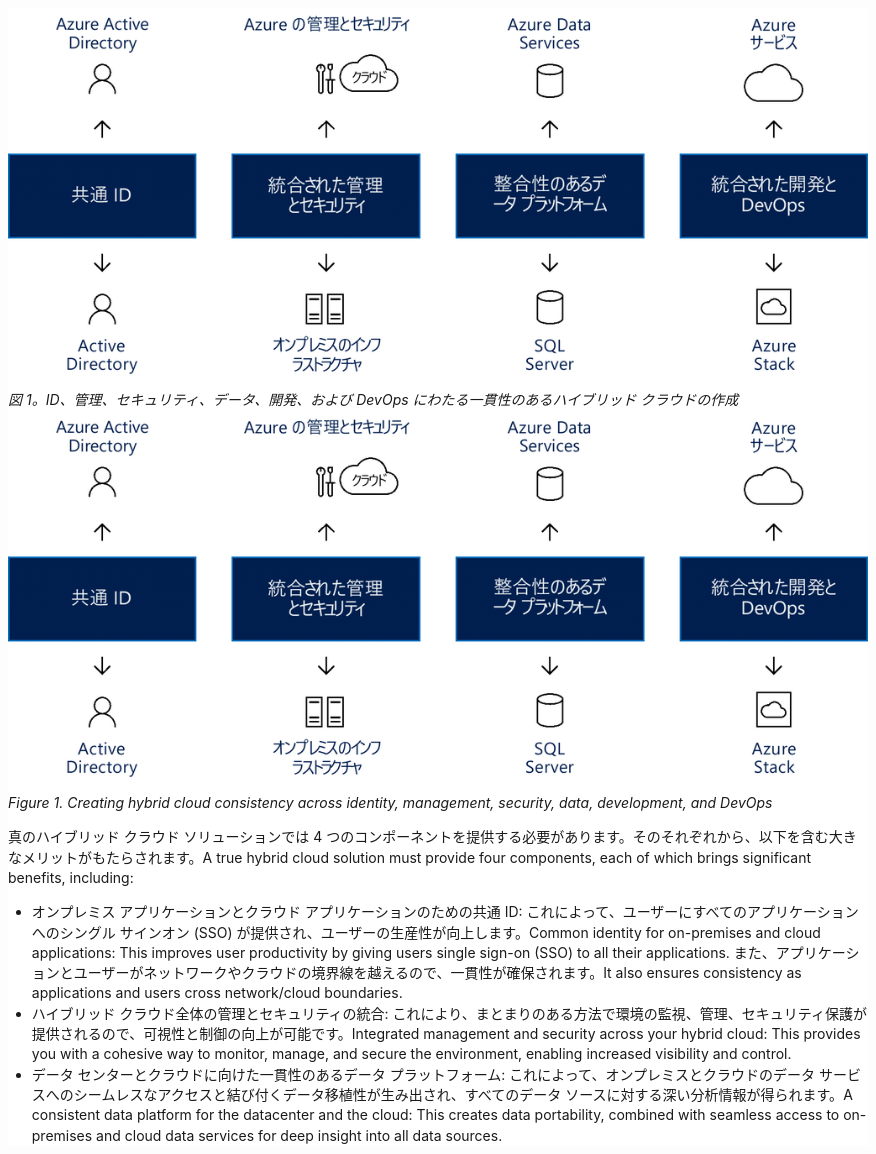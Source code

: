 <span data-ttu-id="58214-117">![ID、管理、セキュリティ、データ、開発、および DevOps にわたる一貫性のあるハイブリッド クラウドの作成](../../_images/hybrid-consistency.png)
*図 1。ID、管理、セキュリティ、データ、開発、および DevOps にわたる一貫性のあるハイブリッド クラウドの作成*</span><span class="sxs-lookup"><span data-stu-id="58214-117">![Creating hybrid cloud consistency across identity, management, security, data, development, and DevOps](../../_images/hybrid-consistency.png)
*Figure 1. Creating hybrid cloud consistency across identity, management, security, data, development, and DevOps*</span></span>

<span data-ttu-id="58214-118">真のハイブリッド クラウド ソリューションでは 4 つのコンポーネントを提供する必要があります。そのそれぞれから、以下を含む大きなメリットがもたらされます。</span><span class="sxs-lookup"><span data-stu-id="58214-118">A true hybrid cloud solution must provide four components, each of which brings significant benefits, including:</span></span>

- <span data-ttu-id="58214-119">オンプレミス アプリケーションとクラウド アプリケーションのための共通 ID: これによって、ユーザーにすべてのアプリケーションへのシングル サインオン (SSO) が提供され、ユーザーの生産性が向上します。</span><span class="sxs-lookup"><span data-stu-id="58214-119">Common identity for on-premises and cloud applications: This improves user productivity by giving users single sign-on (SSO) to all their applications.</span></span> <span data-ttu-id="58214-120">また、アプリケーションとユーザーがネットワークやクラウドの境界線を越えるので、一貫性が確保されます。</span><span class="sxs-lookup"><span data-stu-id="58214-120">It also ensures consistency as applications and users cross network/cloud boundaries.</span></span>
- <span data-ttu-id="58214-121">ハイブリッド クラウド全体の管理とセキュリティの統合: これにより、まとまりのある方法で環境の監視、管理、セキュリティ保護が提供されるので、可視性と制御の向上が可能です。</span><span class="sxs-lookup"><span data-stu-id="58214-121">Integrated management and security across your hybrid cloud: This provides you with a cohesive way to monitor, manage, and secure the environment, enabling increased visibility and control.</span></span>
- <span data-ttu-id="58214-122">データ センターとクラウドに向けた一貫性のあるデータ プラットフォーム: これによって、オンプレミスとクラウドのデータ サービスへのシームレスなアクセスと結び付くデータ移植性が生み出され、すべてのデータ ソースに対する深い分析情報が得られます。</span><span class="sxs-lookup"><span data-stu-id="58214-122">A consistent data platform for the datacenter and the cloud: This creates data portability, combined with seamless access to on-premises and cloud data services for deep insight into all data sources.</span></span>